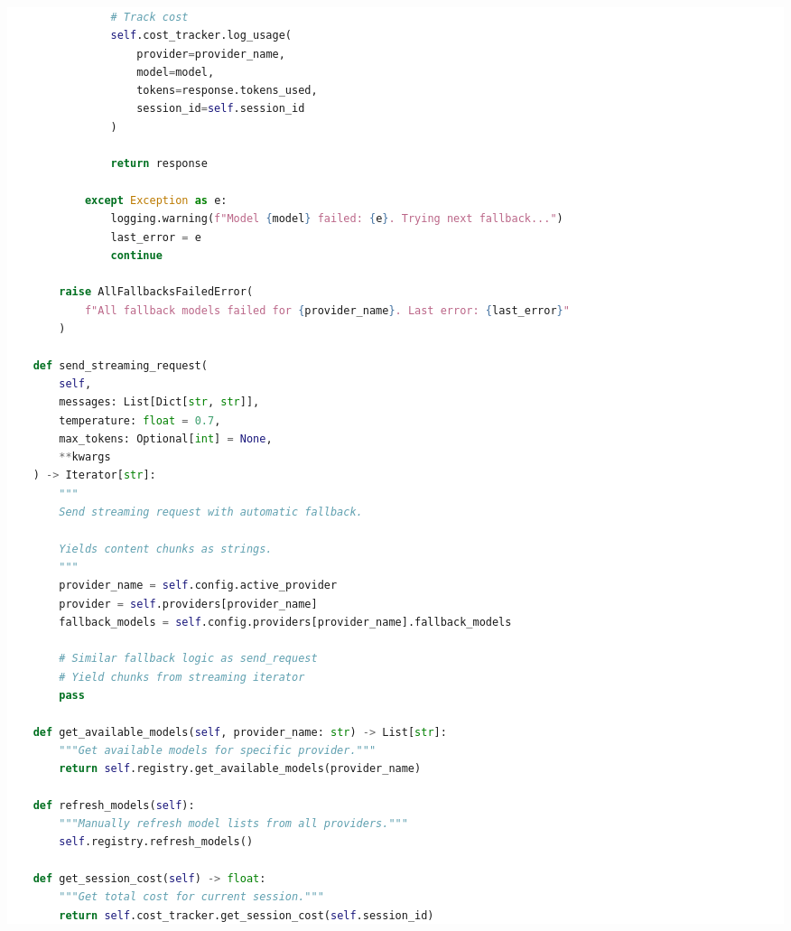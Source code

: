 ```python
                # Track cost
                self.cost_tracker.log_usage(
                    provider=provider_name,
                    model=model,
                    tokens=response.tokens_used,
                    session_id=self.session_id
                )

                return response

            except Exception as e:
                logging.warning(f"Model {model} failed: {e}. Trying next fallback...")
                last_error = e
                continue

        raise AllFallbacksFailedError(
            f"All fallback models failed for {provider_name}. Last error: {last_error}"
        )

    def send_streaming_request(
        self,
        messages: List[Dict[str, str]],
        temperature: float = 0.7,
        max_tokens: Optional[int] = None,
        **kwargs
    ) -> Iterator[str]:
        """
        Send streaming request with automatic fallback.

        Yields content chunks as strings.
        """
        provider_name = self.config.active_provider
        provider = self.providers[provider_name]
        fallback_models = self.config.providers[provider_name].fallback_models

        # Similar fallback logic as send_request
        # Yield chunks from streaming iterator
        pass

    def get_available_models(self, provider_name: str) -> List[str]:
        """Get available models for specific provider."""
        return self.registry.get_available_models(provider_name)

    def refresh_models(self):
        """Manually refresh model lists from all providers."""
        self.registry.refresh_models()

    def get_session_cost(self) -> float:
        """Get total cost for current session."""
        return self.cost_tracker.get_session_cost(self.session_id)
```
